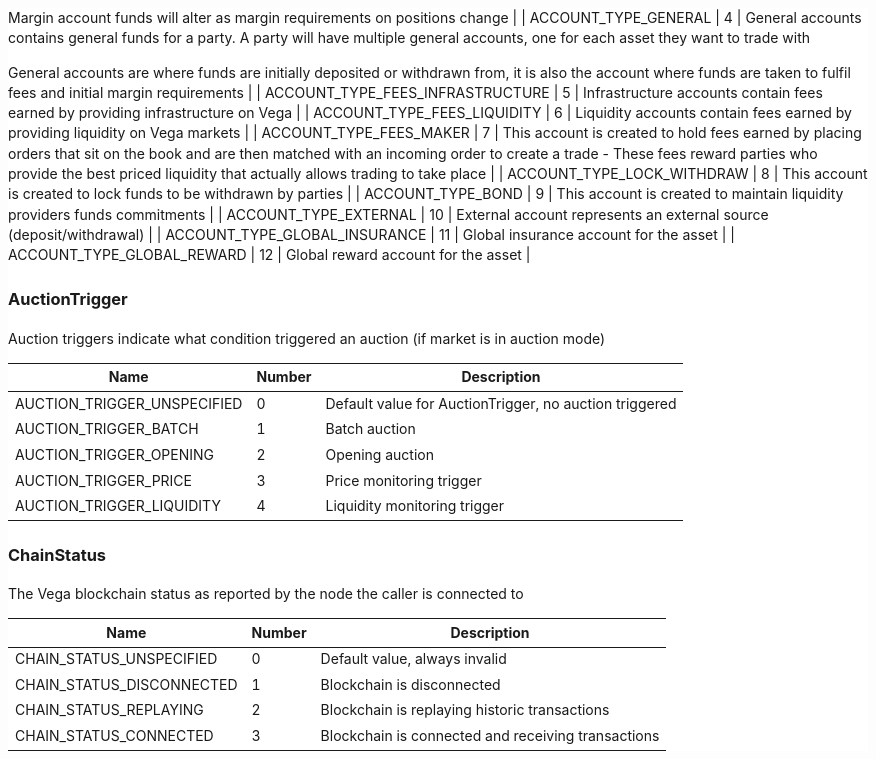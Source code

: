 Margin account funds will alter as margin requirements on positions change |
| ACCOUNT_TYPE_GENERAL | 4 | General accounts contains general funds for a party. A party will have multiple general accounts, one for each asset they want to trade with

General accounts are where funds are initially deposited or withdrawn from, it is also the account where funds are taken to fulfil fees and initial margin requirements |
| ACCOUNT_TYPE_FEES_INFRASTRUCTURE | 5 | Infrastructure accounts contain fees earned by providing infrastructure on Vega |
| ACCOUNT_TYPE_FEES_LIQUIDITY | 6 | Liquidity accounts contain fees earned by providing liquidity on Vega markets |
| ACCOUNT_TYPE_FEES_MAKER | 7 | This account is created to hold fees earned by placing orders that sit on the book and are then matched with an incoming order to create a trade - These fees reward parties who provide the best priced liquidity that actually allows trading to take place |
| ACCOUNT_TYPE_LOCK_WITHDRAW | 8 | This account is created to lock funds to be withdrawn by parties |
| ACCOUNT_TYPE_BOND | 9 | This account is created to maintain liquidity providers funds commitments |
| ACCOUNT_TYPE_EXTERNAL | 10 | External account represents an external source (deposit/withdrawal) |
| ACCOUNT_TYPE_GLOBAL_INSURANCE | 11 | Global insurance account for the asset |
| ACCOUNT_TYPE_GLOBAL_REWARD | 12 | Global reward account for the asset |



<a name="vega.AuctionTrigger"></a>

### AuctionTrigger
Auction triggers indicate what condition triggered an auction (if market is in auction mode)

| Name | Number | Description |
| ---- | ------ | ----------- |
| AUCTION_TRIGGER_UNSPECIFIED | 0 | Default value for AuctionTrigger, no auction triggered |
| AUCTION_TRIGGER_BATCH | 1 | Batch auction |
| AUCTION_TRIGGER_OPENING | 2 | Opening auction |
| AUCTION_TRIGGER_PRICE | 3 | Price monitoring trigger |
| AUCTION_TRIGGER_LIQUIDITY | 4 | Liquidity monitoring trigger |



<a name="vega.ChainStatus"></a>

### ChainStatus
The Vega blockchain status as reported by the node the caller is connected to

| Name | Number | Description |
| ---- | ------ | ----------- |
| CHAIN_STATUS_UNSPECIFIED | 0 | Default value, always invalid |
| CHAIN_STATUS_DISCONNECTED | 1 | Blockchain is disconnected |
| CHAIN_STATUS_REPLAYING | 2 | Blockchain is replaying historic transactions |
| CHAIN_STATUS_CONNECTED | 3 | Blockchain is connected and receiving transactions |
